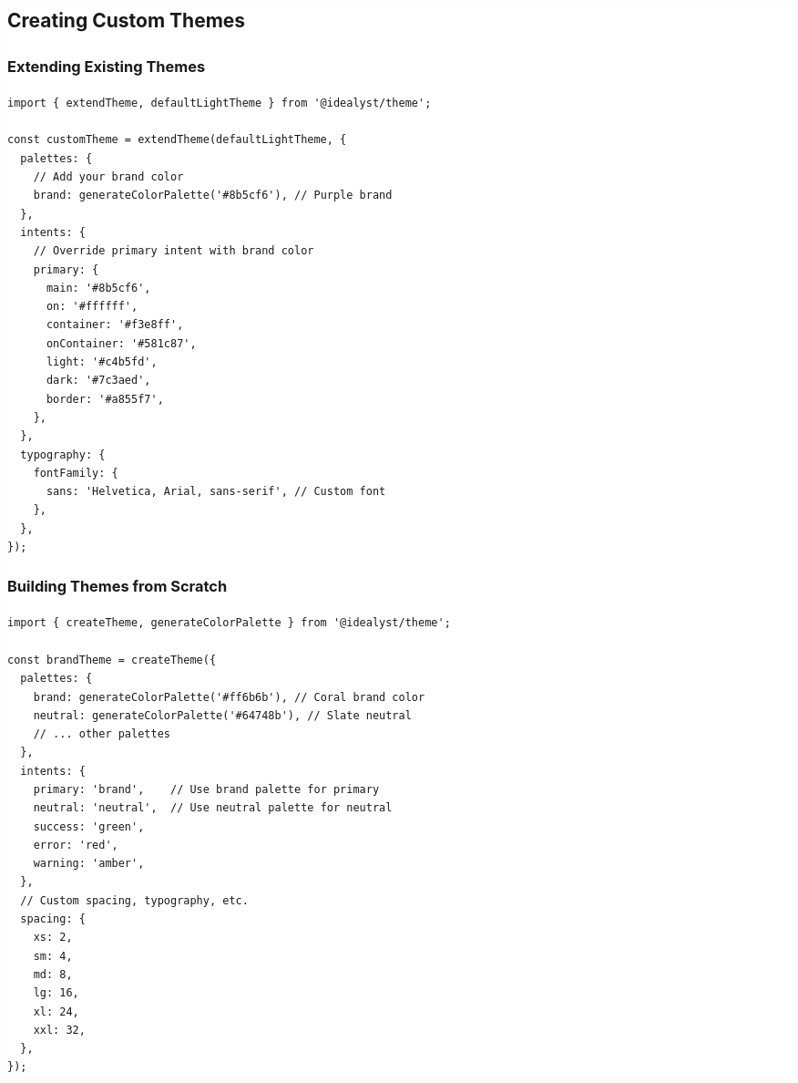## Creating Custom Themes

### Extending Existing Themes

```tsx
import { extendTheme, defaultLightTheme } from '@idealyst/theme';

const customTheme = extendTheme(defaultLightTheme, {
  palettes: {
    // Add your brand color
    brand: generateColorPalette('#8b5cf6'), // Purple brand
  },
  intents: {
    // Override primary intent with brand color
    primary: {
      main: '#8b5cf6',
      on: '#ffffff',
      container: '#f3e8ff',
      onContainer: '#581c87',
      light: '#c4b5fd',
      dark: '#7c3aed',
      border: '#a855f7',
    },
  },
  typography: {
    fontFamily: {
      sans: 'Helvetica, Arial, sans-serif', // Custom font
    },
  },
});
```

### Building Themes from Scratch

```tsx
import { createTheme, generateColorPalette } from '@idealyst/theme';

const brandTheme = createTheme({
  palettes: {
    brand: generateColorPalette('#ff6b6b'), // Coral brand color
    neutral: generateColorPalette('#64748b'), // Slate neutral
    // ... other palettes
  },
  intents: {
    primary: 'brand',    // Use brand palette for primary
    neutral: 'neutral',  // Use neutral palette for neutral
    success: 'green',
    error: 'red',
    warning: 'amber',
  },
  // Custom spacing, typography, etc.
  spacing: {
    xs: 2,
    sm: 4,
    md: 8,
    lg: 16,
    xl: 24,
    xxl: 32,
  },
});
```
